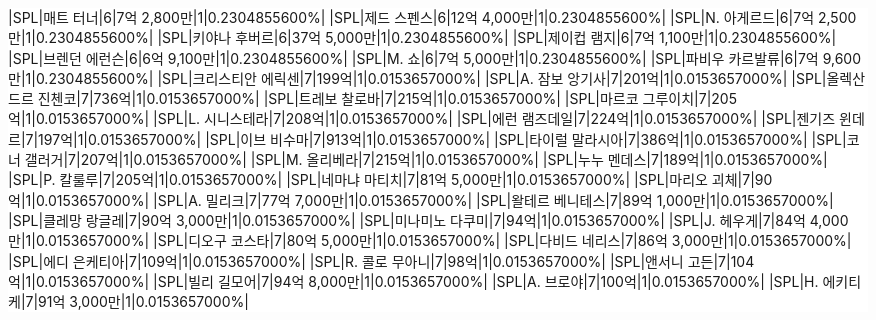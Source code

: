|SPL|매트 터너|6|7억 2,800만|1|0.2304855600%|
|SPL|제드 스펜스|6|12억 4,000만|1|0.2304855600%|
|SPL|N. 아게르드|6|7억 2,500만|1|0.2304855600%|
|SPL|키야나 후버르|6|37억 5,000만|1|0.2304855600%|
|SPL|제이컵 램지|6|7억 1,100만|1|0.2304855600%|
|SPL|브렌던 에런슨|6|6억 9,100만|1|0.2304855600%|
|SPL|M. 쇼|6|7억 5,000만|1|0.2304855600%|
|SPL|파비우 카르발류|6|7억 9,600만|1|0.2304855600%|
|SPL|크리스티안 에릭센|7|199억|1|0.0153657000%|
|SPL|A. 잠보 앙기사|7|201억|1|0.0153657000%|
|SPL|올렉산드르 진첸코|7|736억|1|0.0153657000%|
|SPL|트레보 찰로바|7|215억|1|0.0153657000%|
|SPL|마르코 그루이치|7|205억|1|0.0153657000%|
|SPL|L. 시니스테라|7|208억|1|0.0153657000%|
|SPL|에런 램즈데일|7|224억|1|0.0153657000%|
|SPL|젠기즈 윈데르|7|197억|1|0.0153657000%|
|SPL|이브 비수마|7|913억|1|0.0153657000%|
|SPL|타이럴 말라시아|7|386억|1|0.0153657000%|
|SPL|코너 갤러거|7|207억|1|0.0153657000%|
|SPL|M. 올리베라|7|215억|1|0.0153657000%|
|SPL|누누 멘데스|7|189억|1|0.0153657000%|
|SPL|P. 칼룰루|7|205억|1|0.0153657000%|
|SPL|네마냐 마티치|7|81억 5,000만|1|0.0153657000%|
|SPL|마리오 괴체|7|90억|1|0.0153657000%|
|SPL|A. 밀리크|7|77억 7,000만|1|0.0153657000%|
|SPL|왈테르 베니테스|7|89억 1,000만|1|0.0153657000%|
|SPL|클레망 랑글레|7|90억 3,000만|1|0.0153657000%|
|SPL|미나미노 다쿠미|7|94억|1|0.0153657000%|
|SPL|J. 헤우게|7|84억 4,000만|1|0.0153657000%|
|SPL|디오구 코스타|7|80억 5,000만|1|0.0153657000%|
|SPL|다비드 네리스|7|86억 3,000만|1|0.0153657000%|
|SPL|에디 은케티아|7|109억|1|0.0153657000%|
|SPL|R. 콜로 무아니|7|98억|1|0.0153657000%|
|SPL|앤서니 고든|7|104억|1|0.0153657000%|
|SPL|빌리 길모어|7|94억 8,000만|1|0.0153657000%|
|SPL|A. 브로야|7|100억|1|0.0153657000%|
|SPL|H. 에키티케|7|91억 3,000만|1|0.0153657000%|